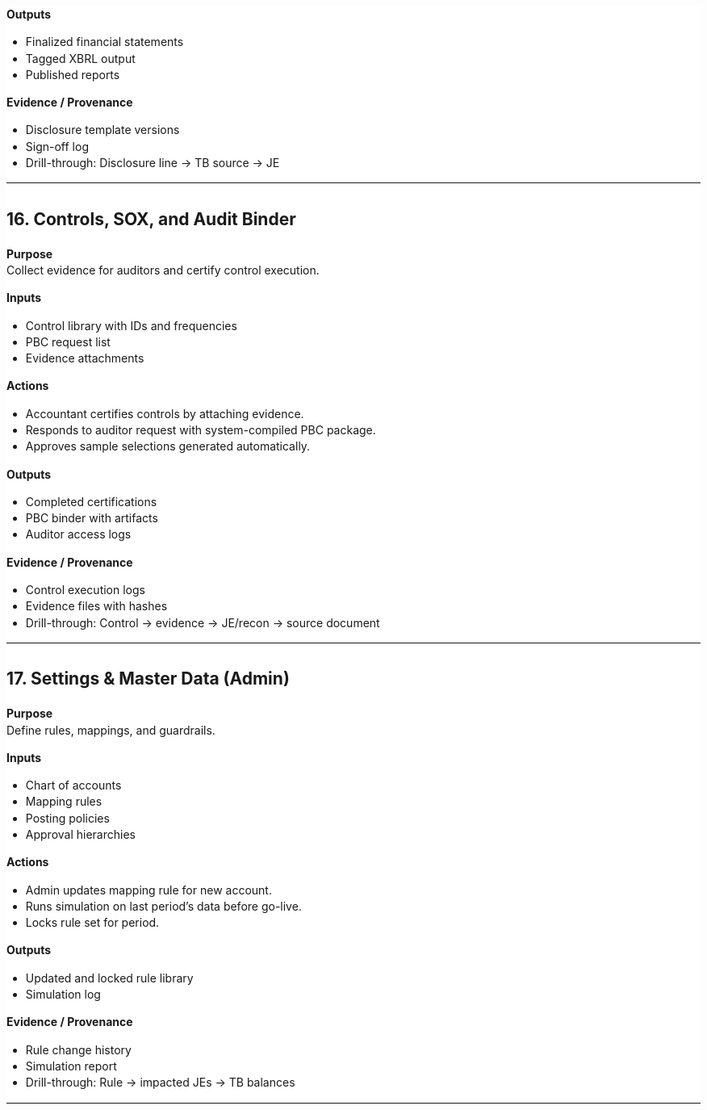 **Outputs**  
- Finalized financial statements  
- Tagged XBRL output  
- Published reports  

**Evidence / Provenance**  
- Disclosure template versions  
- Sign-off log  
- Drill-through: Disclosure line → TB source → JE  

---

## 16. Controls, SOX, and Audit Binder

**Purpose**  
Collect evidence for auditors and certify control execution.

**Inputs**  
- Control library with IDs and frequencies  
- PBC request list  
- Evidence attachments  

**Actions**  
- Accountant certifies controls by attaching evidence.  
- Responds to auditor request with system-compiled PBC package.  
- Approves sample selections generated automatically.  

**Outputs**  
- Completed certifications  
- PBC binder with artifacts  
- Auditor access logs  

**Evidence / Provenance**  
- Control execution logs  
- Evidence files with hashes  
- Drill-through: Control → evidence → JE/recon → source document  

---

## 17. Settings & Master Data (Admin)

**Purpose**  
Define rules, mappings, and guardrails.

**Inputs**  
- Chart of accounts  
- Mapping rules  
- Posting policies  
- Approval hierarchies  

**Actions**  
- Admin updates mapping rule for new account.  
- Runs simulation on last period’s data before go-live.  
- Locks rule set for period.  

**Outputs**  
- Updated and locked rule library  
- Simulation log  

**Evidence / Provenance**  
- Rule change history  
- Simulation report  
- Drill-through: Rule → impacted JEs → TB balances  

---